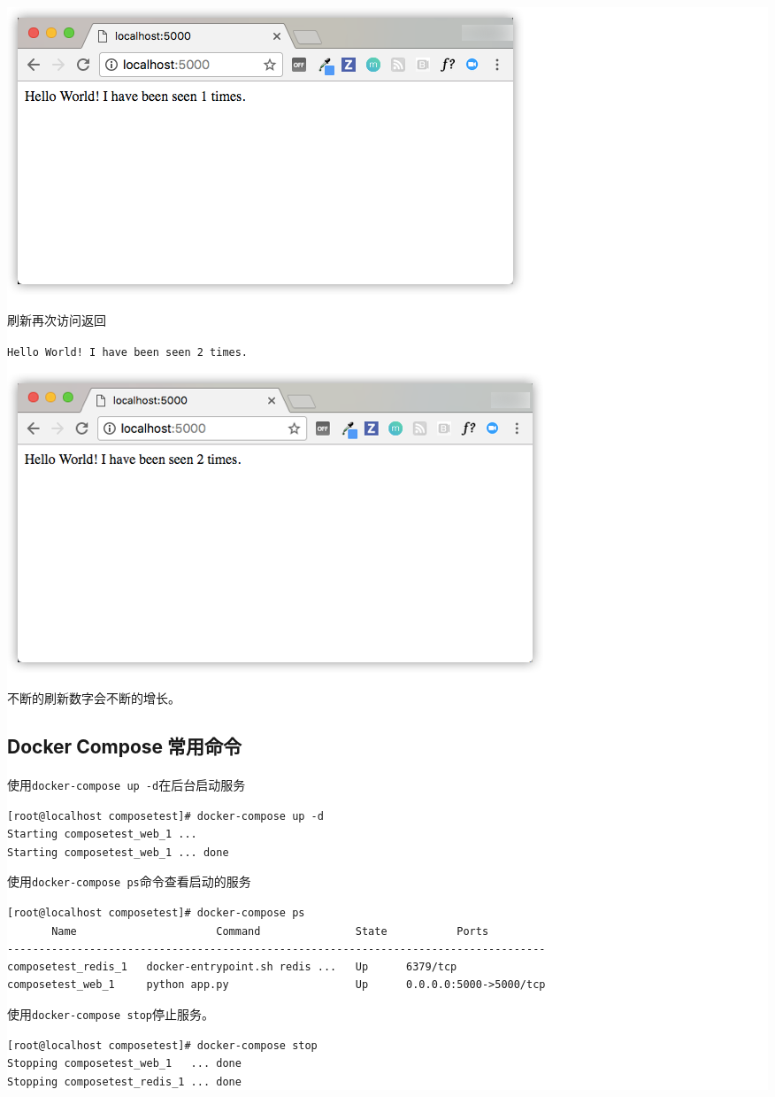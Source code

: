 
![工作原理图](https://github.com/PhotonAlpha/blogs/blob/master/assets/quick-hello-world-1.png)

刷新再次访问返回
```
Hello World! I have been seen 2 times.
```

![工作原理图](https://github.com/PhotonAlpha/blogs/blob/master/assets/quick-hello-world-2.png)

不断的刷新数字会不断的增长。

## Docker Compose 常用命令
使用`docker-compose up -d`在后台启动服务
```
[root@localhost composetest]# docker-compose up -d
Starting composetest_web_1 ... 
Starting composetest_web_1 ... done
```
使用`docker-compose ps`命令查看启动的服务
```
[root@localhost composetest]# docker-compose ps
       Name                      Command               State           Ports         
-------------------------------------------------------------------------------------
composetest_redis_1   docker-entrypoint.sh redis ...   Up      6379/tcp              
composetest_web_1     python app.py                    Up      0.0.0.0:5000->5000/tcp
```
使用`docker-compose stop`停止服务。
```
[root@localhost composetest]# docker-compose stop
Stopping composetest_web_1   ... done
Stopping composetest_redis_1 ... done
```